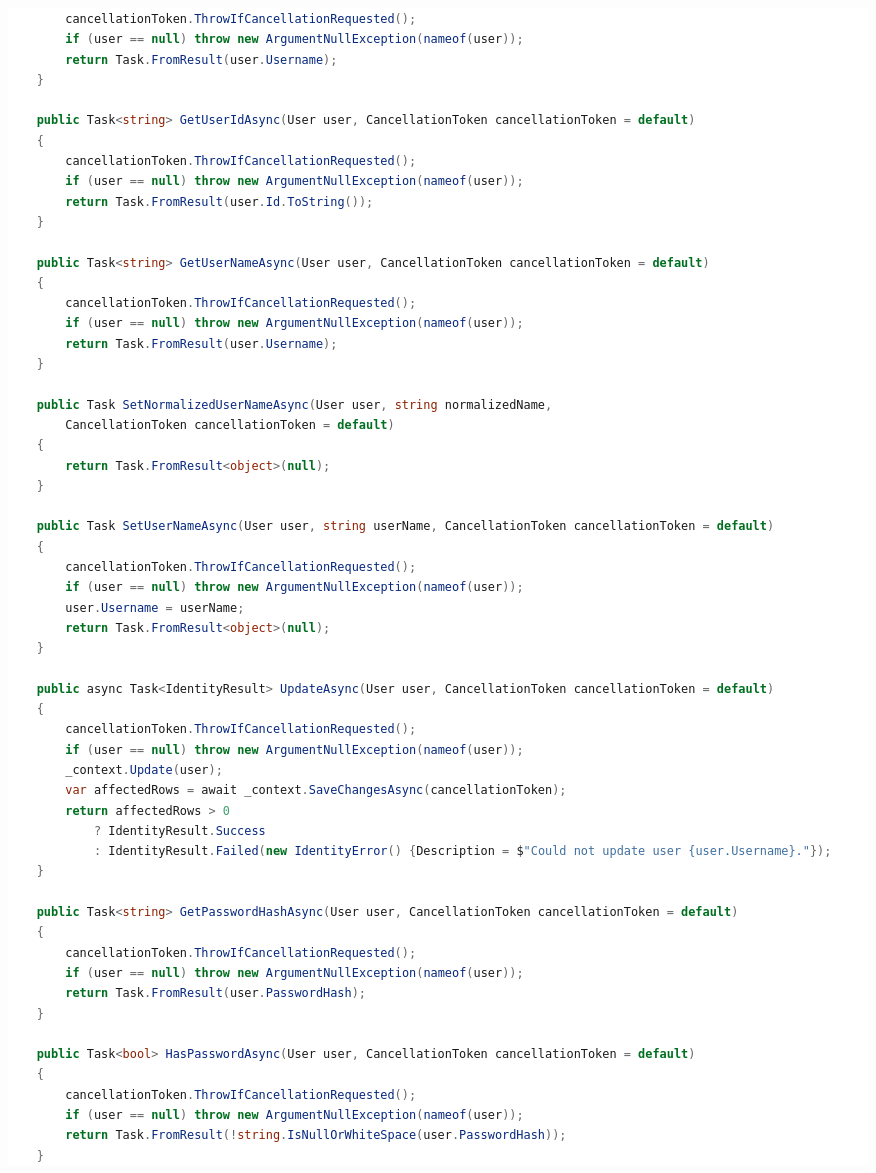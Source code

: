 ``` c#
        cancellationToken.ThrowIfCancellationRequested();
        if (user == null) throw new ArgumentNullException(nameof(user));
        return Task.FromResult(user.Username);
    }

    public Task<string> GetUserIdAsync(User user, CancellationToken cancellationToken = default)
    {
        cancellationToken.ThrowIfCancellationRequested();
        if (user == null) throw new ArgumentNullException(nameof(user));
        return Task.FromResult(user.Id.ToString());
    }

    public Task<string> GetUserNameAsync(User user, CancellationToken cancellationToken = default)
    {
        cancellationToken.ThrowIfCancellationRequested();
        if (user == null) throw new ArgumentNullException(nameof(user));
        return Task.FromResult(user.Username);
    }

    public Task SetNormalizedUserNameAsync(User user, string normalizedName,
        CancellationToken cancellationToken = default)
    {
        return Task.FromResult<object>(null);
    }

    public Task SetUserNameAsync(User user, string userName, CancellationToken cancellationToken = default)
    {
        cancellationToken.ThrowIfCancellationRequested();
        if (user == null) throw new ArgumentNullException(nameof(user));
        user.Username = userName;
        return Task.FromResult<object>(null);
    }

    public async Task<IdentityResult> UpdateAsync(User user, CancellationToken cancellationToken = default)
    {
        cancellationToken.ThrowIfCancellationRequested();
        if (user == null) throw new ArgumentNullException(nameof(user));
        _context.Update(user);
        var affectedRows = await _context.SaveChangesAsync(cancellationToken);
        return affectedRows > 0
            ? IdentityResult.Success
            : IdentityResult.Failed(new IdentityError() {Description = $"Could not update user {user.Username}."});
    }

    public Task<string> GetPasswordHashAsync(User user, CancellationToken cancellationToken = default)
    {
        cancellationToken.ThrowIfCancellationRequested();
        if (user == null) throw new ArgumentNullException(nameof(user));
        return Task.FromResult(user.PasswordHash);
    }

    public Task<bool> HasPasswordAsync(User user, CancellationToken cancellationToken = default)
    {
        cancellationToken.ThrowIfCancellationRequested();
        if (user == null) throw new ArgumentNullException(nameof(user));
        return Task.FromResult(!string.IsNullOrWhiteSpace(user.PasswordHash));
    }

```